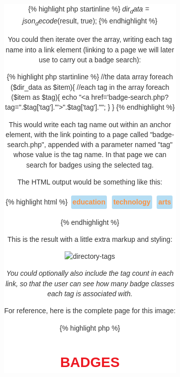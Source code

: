 {% highlight php startinline %}
$dir_data = json_decode($result, true);
{% endhighlight %}

You could then iterate over the array, writing each tag name into a link element (linking to a page we will later use to carry out a badge search):

{% highlight php startinline %}
//the data array
foreach ($dir_data as $item){
	//each tag in the array
	foreach ($item as $tag){
		echo "<a href='badge-search.php?tag=".$tag['tag']."'>".$tag['tag']."</a>";
	}
}
{% endhighlight %}

This would write each tag name out within an anchor element, with the link pointing to a page called "badge-search.php", appended with a parameter named "tag" whose value is the tag name. In that page we can search for badges using the selected tag.

The HTML output would be something like this:

{% highlight html %}
<a href='badge-search.php?tag=education'>education</a>
<a href='badge-search.php?tag=technology'>technology</a>
<a href='badge-search.php?tag=arts'>arts</a>

{% endhighlight %}

This is the result with a little extra markup and styling:

![directory-tags](https://cloud.githubusercontent.com/assets/6666370/4205180/c715b88c-383d-11e4-9f42-6f6e459a227a.png)

_You could optionally also include the tag count in each link, so that the user can see how many badge classes each tag is associated with._

For reference, here is the complete page for this image:

{% highlight php %}
<!DOCTYPE html>
<html>
<head>
<style type='text/css'>
body, html {font-family:sans-serif; width:60%; margin:auto; text-align:center; color:#333333;}
a {text-decoration:none; font-weight:bold; background:#b4ddf3; padding:3px; margin:3px; border-radius:3px; display:inline-block;}
a:link {color:#fc9141;}
a:visited {color:#279ddd;}
h1 {color:#ed1922;}
div.badges {padding:3%; margin:2%; border:1px dotted #666666;}
div.info {clear:both; padding:5%;}
</style>
</head>
<body>
<h1>BADGES</h1>

<?php

$curl = curl_init();
//tags endpoint
$url="http://directory.openbadges.org/tags";
curl_setopt($curl, CURLOPT_URL, $url);
curl_setopt($curl, CURLOPT_RETURNTRANSFER, 1);
$result = curl_exec($curl);
curl_close($curl);
$dir_data = json_decode($result, true);

//data array